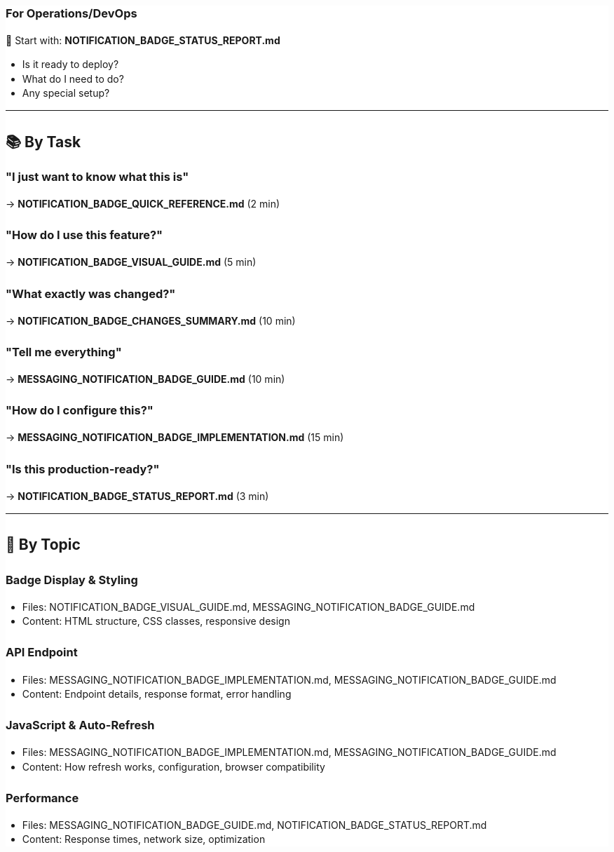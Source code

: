 ### For Operations/DevOps
📄 Start with: **NOTIFICATION_BADGE_STATUS_REPORT.md**
- Is it ready to deploy?
- What do I need to do?
- Any special setup?

---

## 📚 By Task

### "I just want to know what this is"
→ **NOTIFICATION_BADGE_QUICK_REFERENCE.md** (2 min)

### "How do I use this feature?"
→ **NOTIFICATION_BADGE_VISUAL_GUIDE.md** (5 min)

### "What exactly was changed?"
→ **NOTIFICATION_BADGE_CHANGES_SUMMARY.md** (10 min)

### "Tell me everything"
→ **MESSAGING_NOTIFICATION_BADGE_GUIDE.md** (10 min)

### "How do I configure this?"
→ **MESSAGING_NOTIFICATION_BADGE_IMPLEMENTATION.md** (15 min)

### "Is this production-ready?"
→ **NOTIFICATION_BADGE_STATUS_REPORT.md** (3 min)

---

## 🔧 By Topic

### Badge Display & Styling
- Files: NOTIFICATION_BADGE_VISUAL_GUIDE.md, MESSAGING_NOTIFICATION_BADGE_GUIDE.md
- Content: HTML structure, CSS classes, responsive design

### API Endpoint
- Files: MESSAGING_NOTIFICATION_BADGE_IMPLEMENTATION.md, MESSAGING_NOTIFICATION_BADGE_GUIDE.md
- Content: Endpoint details, response format, error handling

### JavaScript & Auto-Refresh
- Files: MESSAGING_NOTIFICATION_BADGE_IMPLEMENTATION.md, MESSAGING_NOTIFICATION_BADGE_GUIDE.md
- Content: How refresh works, configuration, browser compatibility

### Performance
- Files: MESSAGING_NOTIFICATION_BADGE_GUIDE.md, NOTIFICATION_BADGE_STATUS_REPORT.md
- Content: Response times, network size, optimization
